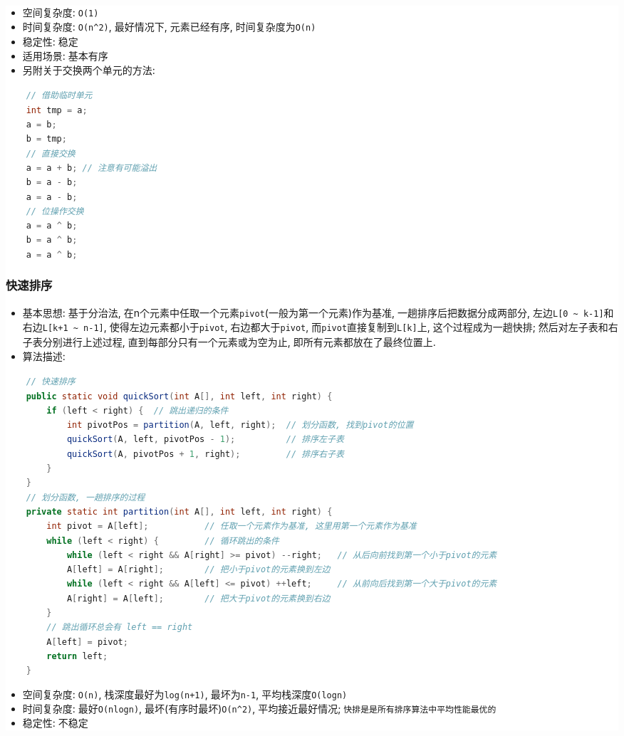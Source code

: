 * 空间复杂度: `O(1)`
* 时间复杂度: `O(n^2)`, 最好情况下, 元素已经有序, 时间复杂度为`O(n)`
* 稳定性: 稳定
* 适用场景: 基本有序
* 另附关于交换两个单元的方法:

~~~java
    // 借助临时单元
    int tmp = a;
    a = b;
    b = tmp;
    // 直接交换
    a = a + b; // 注意有可能溢出
    b = a - b;
    a = a - b;
    // 位操作交换
    a = a ^ b;
    b = a ^ b;
    a = a ^ b;
~~~


### 快速排序
* 基本思想: 基于分治法, 在n个元素中任取一个元素`pivot`(一般为第一个元素)作为基准, 一趟排序后把数据分成两部分, 左边`L[0 ~ k-1]`和 右边`L[k+1 ~ n-1]`, 使得左边元素都小于`pivot`, 右边都大于`pivot`, 而`pivot`直接复制到`L[k]`上, 这个过程成为一趟快排; 然后对左子表和右子表分别进行上述过程, 直到每部分只有一个元素或为空为止, 即所有元素都放在了最终位置上.
* 算法描述:

~~~java
    // 快速排序
    public static void quickSort(int A[], int left, int right) {
        if (left < right) {  // 跳出递归的条件
            int pivotPos = partition(A, left, right);  // 划分函数, 找到pivot的位置
            quickSort(A, left, pivotPos - 1);          // 排序左子表
            quickSort(A, pivotPos + 1, right);         // 排序右子表
        }
    }
    // 划分函数, 一趟排序的过程
    private static int partition(int A[], int left, int right) {
        int pivot = A[left];           // 任取一个元素作为基准, 这里用第一个元素作为基准
        while (left < right) {         // 循环跳出的条件
            while (left < right && A[right] >= pivot) --right;   // 从后向前找到第一个小于pivot的元素
            A[left] = A[right];        // 把小于pivot的元素换到左边
            while (left < right && A[left] <= pivot) ++left;     // 从前向后找到第一个大于pivot的元素
            A[right] = A[left];        // 把大于pivot的元素换到右边
        }
        // 跳出循环总会有 left == right
        A[left] = pivot;
        return left;
    }
~~~

* 空间复杂度: `O(n)`, 栈深度最好为`log(n+1)`, 最坏为`n-1`, 平均栈深度`O(logn)`
* 时间复杂度: 最好`O(nlogn)`, 最坏(有序时最坏)`O(n^2)`, 平均接近最好情况; `快排是是所有排序算法中平均性能最优的`
* 稳定性: 不稳定
